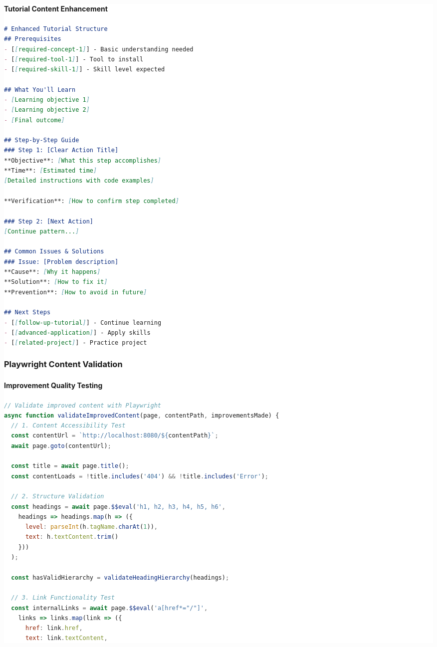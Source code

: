 #### Tutorial Content Enhancement
```markdown
# Enhanced Tutorial Structure
## Prerequisites
- [[required-concept-1]] - Basic understanding needed
- [[required-tool-1]] - Tool to install
- [[required-skill-1]] - Skill level expected

## What You'll Learn
- [Learning objective 1]
- [Learning objective 2]
- [Final outcome]

## Step-by-Step Guide
### Step 1: [Clear Action Title]
**Objective**: [What this step accomplishes]
**Time**: [Estimated time]
[Detailed instructions with code examples]

**Verification**: [How to confirm step completed]

### Step 2: [Next Action]
[Continue pattern...]

## Common Issues & Solutions
### Issue: [Problem description]
**Cause**: [Why it happens]
**Solution**: [How to fix it]
**Prevention**: [How to avoid in future]

## Next Steps
- [[follow-up-tutorial]] - Continue learning
- [[advanced-application]] - Apply skills
- [[related-project]] - Practice project
```

### Playwright Content Validation

#### Improvement Quality Testing
```javascript
// Validate improved content with Playwright
async function validateImprovedContent(page, contentPath, improvementsMade) {
  // 1. Content Accessibility Test
  const contentUrl = `http://localhost:8080/${contentPath}`;
  await page.goto(contentUrl);

  const title = await page.title();
  const contentLoads = !title.includes('404') && !title.includes('Error');

  // 2. Structure Validation
  const headings = await page.$$eval('h1, h2, h3, h4, h5, h6',
    headings => headings.map(h => ({
      level: parseInt(h.tagName.charAt(1)),
      text: h.textContent.trim()
    }))
  );

  const hasValidHierarchy = validateHeadingHierarchy(headings);

  // 3. Link Functionality Test
  const internalLinks = await page.$$eval('a[href*="/"]',
    links => links.map(link => ({
      href: link.href,
      text: link.textContent,
```